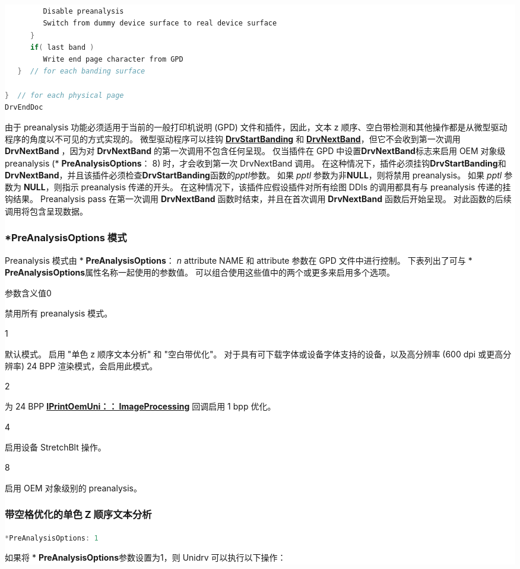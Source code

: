 ```cpp
         Disable preanalysis
         Switch from dummy device surface to real device surface
      }
      if( last band ) 
         Write end page character from GPD
   }  // for each banding surface

}  // for each physical page
DrvEndDoc
```

由于 preanalysis 功能必须适用于当前的一般打印机说明 (GPD) 文件和插件，因此，文本 z 顺序、空白带检测和其他操作都是从微型驱动程序的角度以不可见的方式实现的。 微型驱动程序可以挂钩 [**DrvStartBanding**](https://docs.microsoft.com/windows/win32/api/winddi/nf-winddi-drvstartbanding) 和 [**DrvNextBand**](https://docs.microsoft.com/windows/win32/api/winddi/nf-winddi-drvnextband)，但它不会收到第一次调用 **DrvNextBand** ，因为对 **DrvNextBand** 的第一次调用不包含任何呈现。 仅当插件在 GPD 中设置**DrvNextBand**标志来启用 OEM 对象级 preanalysis (\* **PreAnalysisOptions**： 8) 时，才会收到第一次 DrvNextBand 调用。 在这种情况下，插件必须挂钩**DrvStartBanding**和**DrvNextBand**，并且该插件必须检查**DrvStartBanding**函数的*pptl*参数。 如果 *pptl* 参数为非**NULL**，则将禁用 preanalysis。 如果 *pptl* 参数为 **NULL**，则指示 preanalysis 传递的开头。 在这种情况下，该插件应假设插件对所有绘图 DDIs 的调用都具有与 preanalysis 传递的挂钩结果。 Preanalysis pass 在第一次调用 **DrvNextBand** 函数时结束，并且在首次调用 **DrvNextBand** 函数后开始呈现。 对此函数的后续调用将包含呈现数据。

### <a name="preanalysisoptions-modes"></a><a href="" id="-preanalysisoptions-modes"></a>\*PreAnalysisOptions 模式

Preanalysis 模式由 \* **PreAnalysisOptions**： *n* attribute NAME 和 attribute 参数在 GPD 文件中进行控制。 下表列出了可与 \* **PreAnalysisOptions**属性名称一起使用的参数值。 可以组合使用这些值中的两个或更多来启用多个选项。

参数含义值0

禁用所有 preanalysis 模式。

1

默认模式。 启用 "单色 z 顺序文本分析" 和 "空白带优化"。 对于具有可下载字体或设备字体支持的设备，以及高分辨率 (600 dpi 或更高分辨率) 24 BPP 渲染模式，会启用此模式。

2

为 24 BPP [**IPrintOemUni：： ImageProcessing**](https://docs.microsoft.com/windows-hardware/drivers/ddi/prcomoem/nf-prcomoem-iprintoemuni-imageprocessing) 回调启用 1 bpp 优化。

4

启用设备 StretchBlt 操作。

8

启用 OEM 对象级别的 preanalysis。

 

### <a name="monochrome-z-order-text-analysis-with-blank-band-optimization"></a>带空格优化的单色 Z 顺序文本分析

```cpp
*PreAnalysisOptions: 1
```

如果将 \* **PreAnalysisOptions**参数设置为1，则 Unidrv 可以执行以下操作：
